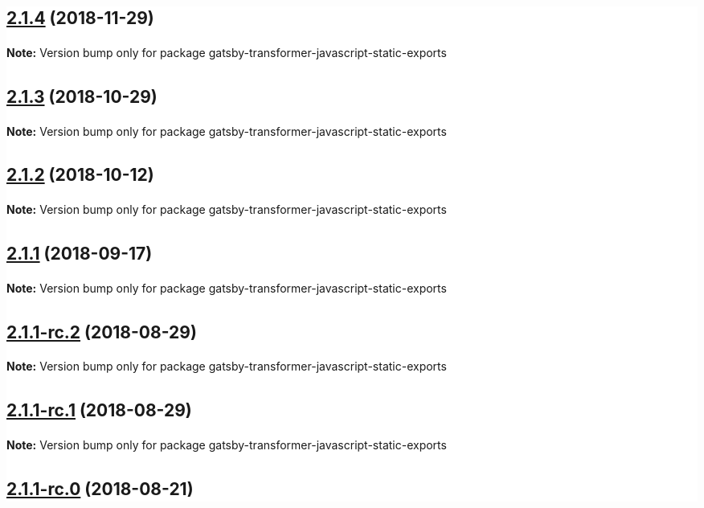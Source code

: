 ## [2.1.4](https://github.com/gatsbyjs/gatsby/compare/gatsby-transformer-javascript-static-exports@2.1.3...gatsby-transformer-javascript-static-exports@2.1.4) (2018-11-29)

**Note:** Version bump only for package gatsby-transformer-javascript-static-exports

<a name="2.1.3"></a>

## [2.1.3](https://github.com/gatsbyjs/gatsby/compare/gatsby-transformer-javascript-static-exports@2.1.2...gatsby-transformer-javascript-static-exports@2.1.3) (2018-10-29)

**Note:** Version bump only for package gatsby-transformer-javascript-static-exports

<a name="2.1.2"></a>

## [2.1.2](https://github.com/gatsbyjs/gatsby/compare/gatsby-transformer-javascript-static-exports@2.1.1...gatsby-transformer-javascript-static-exports@2.1.2) (2018-10-12)

**Note:** Version bump only for package gatsby-transformer-javascript-static-exports

<a name="2.1.1"></a>

## [2.1.1](https://github.com/gatsbyjs/gatsby/compare/gatsby-transformer-javascript-static-exports@2.1.1-rc.2...gatsby-transformer-javascript-static-exports@2.1.1) (2018-09-17)

**Note:** Version bump only for package gatsby-transformer-javascript-static-exports

<a name="2.1.1-rc.2"></a>

## [2.1.1-rc.2](https://github.com/gatsbyjs/gatsby/compare/gatsby-transformer-javascript-static-exports@2.1.1-rc.1...gatsby-transformer-javascript-static-exports@2.1.1-rc.2) (2018-08-29)

**Note:** Version bump only for package gatsby-transformer-javascript-static-exports

<a name="2.1.1-rc.1"></a>

## [2.1.1-rc.1](https://github.com/gatsbyjs/gatsby/compare/gatsby-transformer-javascript-static-exports@2.1.1-rc.0...gatsby-transformer-javascript-static-exports@2.1.1-rc.1) (2018-08-29)

**Note:** Version bump only for package gatsby-transformer-javascript-static-exports

<a name="2.1.1-rc.0"></a>

## [2.1.1-rc.0](https://github.com/gatsbyjs/gatsby/compare/gatsby-transformer-javascript-static-exports@2.1.1-beta.3...gatsby-transformer-javascript-static-exports@2.1.1-rc.0) (2018-08-21)

